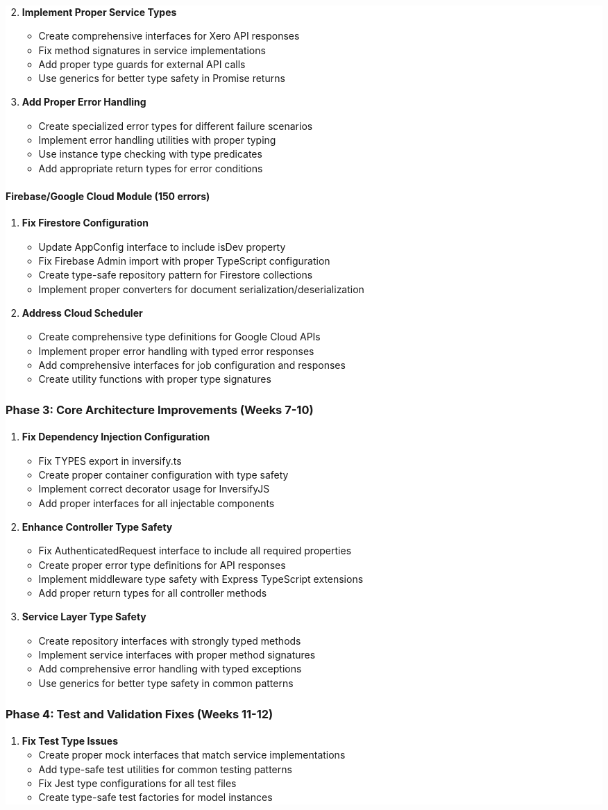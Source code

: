 2. **Implement Proper Service Types**
   - Create comprehensive interfaces for Xero API responses
   - Fix method signatures in service implementations
   - Add proper type guards for external API calls
   - Use generics for better type safety in Promise returns

3. **Add Proper Error Handling**
   - Create specialized error types for different failure scenarios
   - Implement error handling utilities with proper typing
   - Use instance type checking with type predicates
   - Add appropriate return types for error conditions

#### Firebase/Google Cloud Module (150 errors)

1. **Fix Firestore Configuration**
   - Update AppConfig interface to include isDev property
   - Fix Firebase Admin import with proper TypeScript configuration
   - Create type-safe repository pattern for Firestore collections
   - Implement proper converters for document serialization/deserialization

2. **Address Cloud Scheduler**
   - Create comprehensive type definitions for Google Cloud APIs
   - Implement proper error handling with typed error responses
   - Add comprehensive interfaces for job configuration and responses
   - Create utility functions with proper type signatures

### Phase 3: Core Architecture Improvements (Weeks 7-10)

1. **Fix Dependency Injection Configuration**
   - Fix TYPES export in inversify.ts
   - Create proper container configuration with type safety
   - Implement correct decorator usage for InversifyJS
   - Add proper interfaces for all injectable components

2. **Enhance Controller Type Safety**
   - Fix AuthenticatedRequest interface to include all required properties
   - Create proper error type definitions for API responses
   - Implement middleware type safety with Express TypeScript extensions
   - Add proper return types for all controller methods

3. **Service Layer Type Safety**
   - Create repository interfaces with strongly typed methods
   - Implement service interfaces with proper method signatures
   - Add comprehensive error handling with typed exceptions
   - Use generics for better type safety in common patterns

### Phase 4: Test and Validation Fixes (Weeks 11-12)

1. **Fix Test Type Issues**
   - Create proper mock interfaces that match service implementations
   - Add type-safe test utilities for common testing patterns
   - Fix Jest type configurations for all test files
   - Create type-safe test factories for model instances
